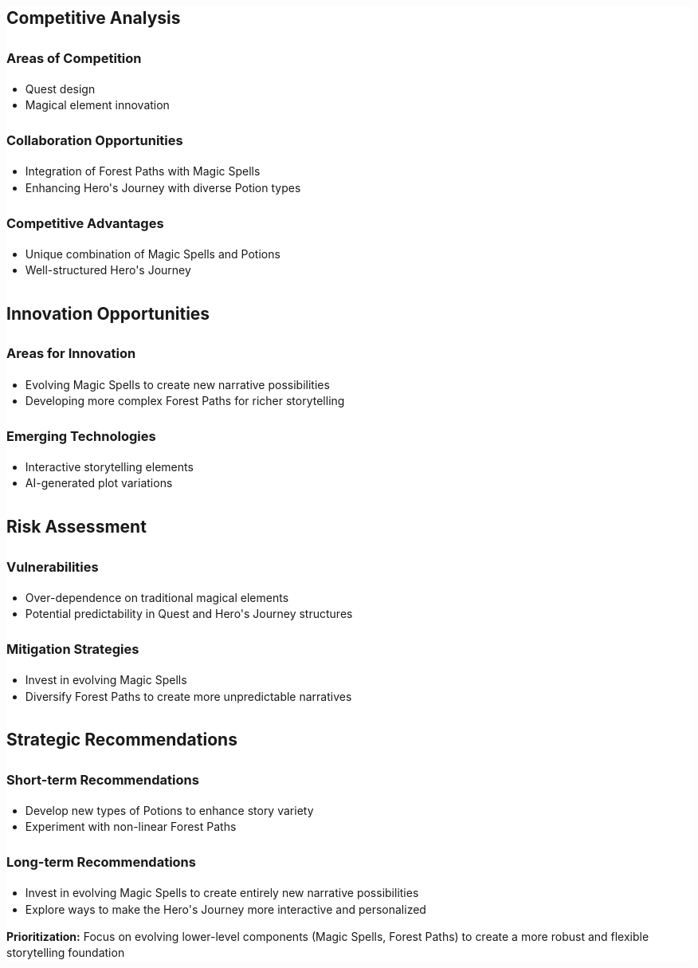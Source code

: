 ## Competitive Analysis

### Areas of Competition
- Quest design
- Magical element innovation

### Collaboration Opportunities
- Integration of Forest Paths with Magic Spells
- Enhancing Hero's Journey with diverse Potion types

### Competitive Advantages
- Unique combination of Magic Spells and Potions
- Well-structured Hero's Journey

## Innovation Opportunities

### Areas for Innovation
- Evolving Magic Spells to create new narrative possibilities
- Developing more complex Forest Paths for richer storytelling

### Emerging Technologies
- Interactive storytelling elements
- AI-generated plot variations

## Risk Assessment

### Vulnerabilities
- Over-dependence on traditional magical elements
- Potential predictability in Quest and Hero's Journey structures

### Mitigation Strategies
- Invest in evolving Magic Spells
- Diversify Forest Paths to create more unpredictable narratives

## Strategic Recommendations

### Short-term Recommendations
- Develop new types of Potions to enhance story variety
- Experiment with non-linear Forest Paths

### Long-term Recommendations
- Invest in evolving Magic Spells to create entirely new narrative possibilities
- Explore ways to make the Hero's Journey more interactive and personalized

**Prioritization:** Focus on evolving lower-level components (Magic Spells, Forest Paths) to create a more robust and flexible storytelling foundation
